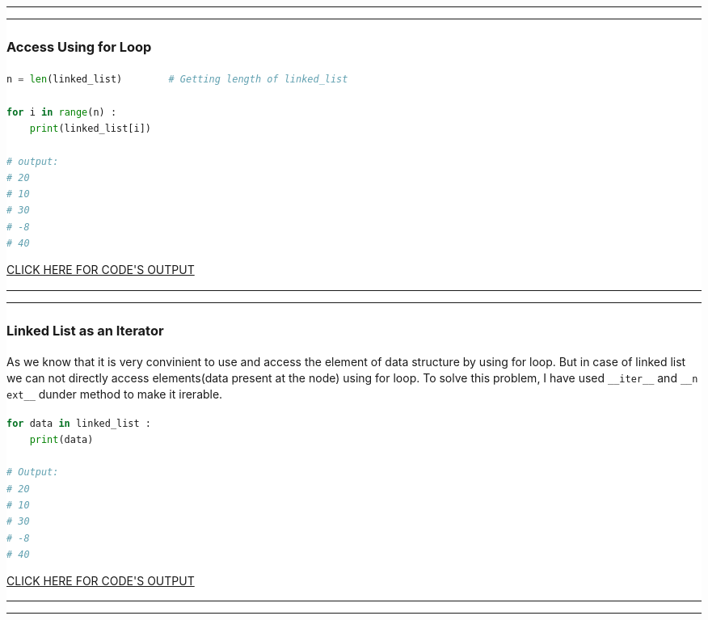 ------------------------------------
------------------------------------


### **Access Using for Loop** <a name = 'access-elements1'></a>

```python
n = len(linked_list)        # Getting length of linked_list

for i in range(n) :
    print(linked_list[i])

# output: 
# 20 
# 10 
# 30 
# -8 
# 40

```
[CLICK HERE FOR CODE'S OUTPUT](https://github.com/Saqibs575/LinkedList/blob/main/examples.ipynb)

----------------------------------
----------------------------------


### **Linked List as an Iterator** <a name = 'access-elements2'></a>


As we know that it is very convinient to use and access the element of data structure by using for loop. But in case of linked list we can not directly access elements(data present at the node) using for loop. To solve this problem, I have used `__iter__`  and `__next__` dunder method to make it irerable.


```python
for data in linked_list :
    print(data)

# Output:
# 20 
# 10
# 30
# -8
# 40

```
[CLICK HERE FOR CODE'S OUTPUT](https://github.com/Saqibs575/LinkedList/blob/main/examples.ipynb)

-----------------------------------
-----------------------------------

